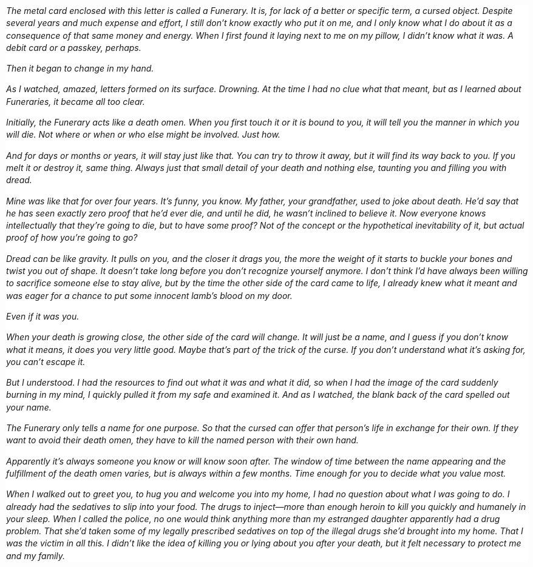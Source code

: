 *The metal card enclosed with this letter is called a Funerary.  It is, for lack of a better or specific term, a cursed object.  Despite several years and much expense and effort, I still don’t know exactly who put it on me, and I only know what I do about it as a consequence of that same money and energy.  When I first found it laying next to me on my pillow, I didn’t know what it was.  A debit card or a passkey, perhaps.*

*Then it began to change in my hand.*

*As I watched, amazed, letters formed on its surface.  Drowning.  At the time I had no clue what that meant, but as I learned about Funeraries, it became all too clear.*

*Initially, the Funerary acts like a death omen.  When you first touch it or it is bound to you, it will tell you the manner in which you will die.  Not where or when or who else might be involved.  Just how.*

*And for days or months or years, it will stay just like that.  You can try to throw it away, but it will find its way back to you.  If you melt it or destroy it, same thing.  Always just that small detail of your death and nothing else, taunting you and filling you with dread.*

*Mine was like that for over four years.  It’s funny, you know.  My father, your grandfather, used to joke about death.  He’d say that he has seen exactly zero proof that he’d ever die, and until he did, he wasn’t inclined to believe it.  Now everyone knows intellectually that they’re going to die, but to have some proof?  Not of the concept or the hypothetical inevitability of it, but actual proof of how you’re going to go?*

*Dread can be like gravity.  It pulls on you, and the closer it drags you, the more the weight of it starts to buckle your bones and twist you out of shape.  It doesn’t take long before you don’t recognize yourself anymore.  I don’t think I’d have always been willing to sacrifice someone else to stay alive, but by the time the other side of the card came to life, I already knew what it meant and was eager for a chance to put some innocent lamb’s blood on my door.*

*Even if it was you.*

*When your death is growing close, the other side of the card will change.  It will just be a name, and I guess if you don’t know what it means, it does you very little good.  Maybe that’s part of the trick of the curse.  If you don’t understand what it’s asking for, you can’t escape it.*

*But I understood.  I had the resources to find out what it was and what it did, so when I had the image of the card suddenly burning in my mind, I quickly pulled it from my safe and examined it.  And as I watched, the blank back of the card spelled out your name.*

*The Funerary only tells a name for one purpose.  So that the cursed can offer that person’s life in exchange for their own.  If they want to avoid their death omen, they have to kill the named person with their own hand.*

*Apparently it’s always someone you know or will know soon after.  The window of time between the name appearing and the fulfillment of the death omen varies, but is always within a few months.  Time enough for you to decide what you value most.*

*When I walked out to greet you, to hug you and welcome you into my home, I had no question about what I was going to do.  I already had the sedatives to slip into your food.  The drugs to inject—more than enough heroin to kill you quickly and humanely in your sleep.  When I called the police, no one would think anything more than my estranged daughter apparently had a drug problem.  That she’d taken some of my legally prescribed sedatives on top of the illegal drugs she’d brought into my home.  That I was the victim in all this.  I didn’t like the idea of killing you or lying about you after your death, but it felt necessary to protect me and my family.*
